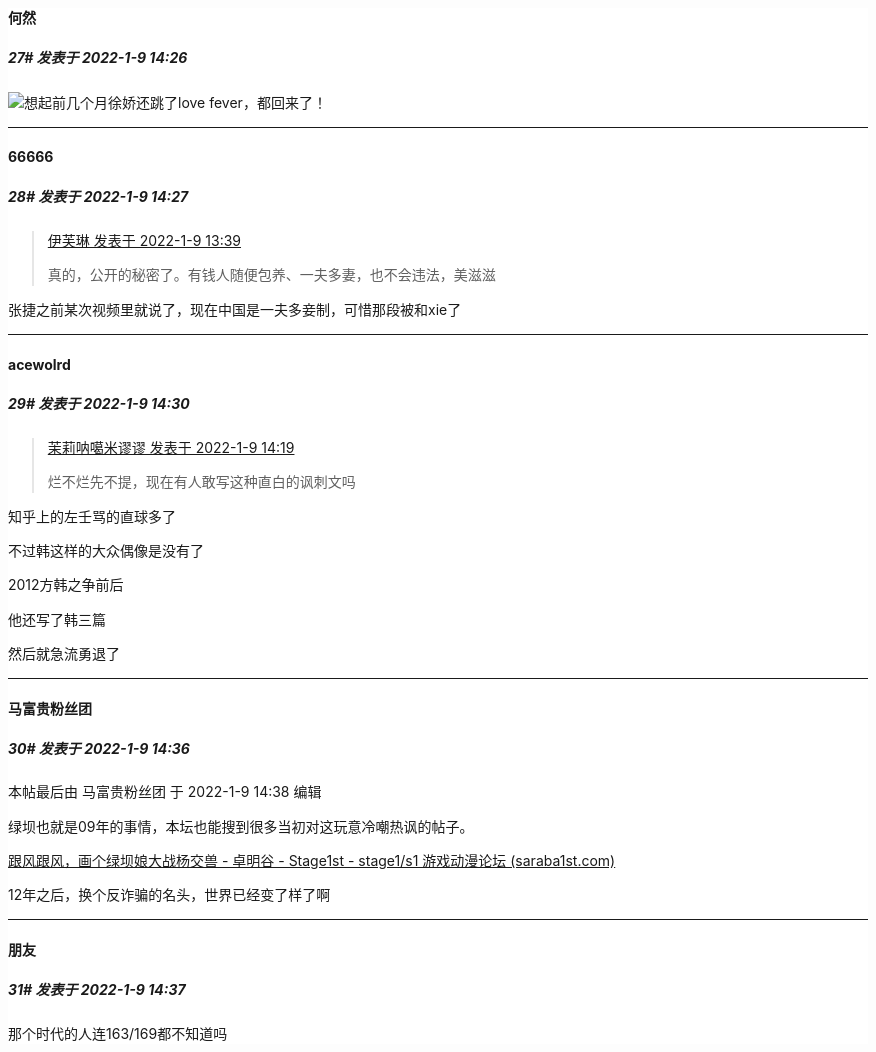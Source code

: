 ####  何然  
##### 27#       发表于 2022-1-9 14:26

<img src="https://static.saraba1st.com/image/smiley/face2017/072.png" referrerpolicy="no-referrer">想起前几个月徐娇还跳了love fever，都回来了！

*****

####  66666  
##### 28#       发表于 2022-1-9 14:27

<blockquote><a href="httphttps://bbs.saraba1st.com/2b/forum.php?mod=redirect&amp;goto=findpost&amp;pid=54221180&amp;ptid=2046477" target="_blank">伊芙琳 发表于 2022-1-9 13:39</a>

真的，公开的秘密了。有钱人随便包养、一夫多妻，也不会违法，美滋滋</blockquote>
张捷之前某次视频里就说了，现在中国是一夫多妾制，可惜那段被和xie了

*****

####  acewolrd  
##### 29#       发表于 2022-1-9 14:30

<blockquote><a href="httphttps://bbs.saraba1st.com/2b/forum.php?mod=redirect&amp;goto=findpost&amp;pid=54221658&amp;ptid=2046477" target="_blank">茉莉呐噶米谬谬 发表于 2022-1-9 14:19</a>

烂不烂先不提，现在有人敢写这种直白的讽刺文吗</blockquote>
知乎上的左壬骂的直球多了

不过韩这样的大众偶像是没有了

2012方韩之争前后

他还写了韩三篇

然后就急流勇退了

*****

####  马富贵粉丝团  
##### 30#       发表于 2022-1-9 14:36

 本帖最后由 马富贵粉丝团 于 2022-1-9 14:38 编辑 

绿坝也就是09年的事情，本坛也能搜到很多当初对这玩意冷嘲热讽的帖子。

[跟风跟风，画个绿坝娘大战杨交兽 - 卓明谷 - Stage1st - stage1/s1 游戏动漫论坛 (saraba1st.com)](https://bbs.saraba1st.com/2b/thread-479551-1-1.html)

12年之后，换个反诈骗的名头，世界已经变了样了啊



*****

####  朋友  
##### 31#       发表于 2022-1-9 14:37

那个时代的人连163/169都不知道吗

